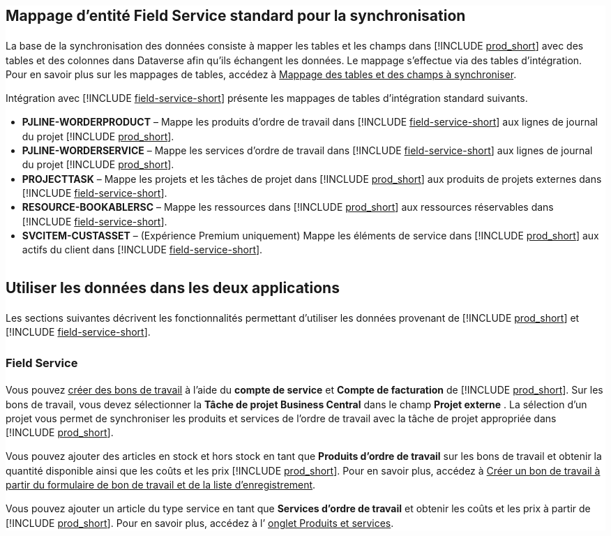 ## <a name="standard-field-service-entity-mapping-for-synchronization"></a>Mappage d’entité Field Service standard pour la synchronisation

La base de la synchronisation des données consiste à mapper les tables et les champs dans [!INCLUDE [prod_short](includes/prod_short.md)] avec des tables et des colonnes dans Dataverse afin qu’ils échangent les données. Le mappage s’effectue via des tables d’intégration. Pour en savoir plus sur les mappages de tables, accédez à [Mappage des tables et des champs à synchroniser](/dynamics365/business-central/admin-how-to-modify-table-mappings-for-synchronization).

Intégration avec [!INCLUDE [field-service-short](includes/field-service-short.md)] présente les mappages de tables d’intégration standard suivants.

* **PJLINE-WORDERPRODUCT** – Mappe les produits d’ordre de travail dans [!INCLUDE [field-service-short](includes/field-service-short.md)] aux lignes de journal du projet [!INCLUDE [prod_short](includes/prod_short.md)].
* **PJLINE-WORDERSERVICE** – Mappe les services d’ordre de travail dans [!INCLUDE [field-service-short](includes/field-service-short.md)] aux lignes de journal du projet [!INCLUDE [prod_short](includes/prod_short.md)].
* **PROJECTTASK** – Mappe les projets et les tâches de projet dans [!INCLUDE [prod_short](includes/prod_short.md)] aux produits de projets externes dans [!INCLUDE [field-service-short](includes/field-service-short.md)].
* **RESOURCE-BOOKABLERSC** – Mappe les ressources dans [!INCLUDE [prod_short](includes/prod_short.md)] aux ressources réservables dans [!INCLUDE [field-service-short](includes/field-service-short.md)].
* **SVCITEM-CUSTASSET** – (Expérience Premium uniquement) Mappe les éléments de service dans [!INCLUDE [prod_short](includes/prod_short.md)] aux actifs du client dans [!INCLUDE [field-service-short](includes/field-service-short.md)].

## <a name="use-data-in-both-applications"></a>Utiliser les données dans les deux applications

Les sections suivantes décrivent les fonctionnalités permettant d’utiliser les données provenant de [!INCLUDE [prod_short](includes/prod_short.md)] et [!INCLUDE [field-service-short](includes/field-service-short.md)].

### <a name="field-service-1"></a>Field Service

Vous pouvez [créer des bons de travail](/dynamics365/field-service/create-work-order) à l’aide du **compte de service** et **Compte de facturation** de [!INCLUDE [prod_short](includes/prod_short.md)]. Sur les bons de travail, vous devez sélectionner la **Tâche de projet Business Central** dans le champ **Projet externe** . La sélection d’un projet vous permet de synchroniser les produits et services de l’ordre de travail avec la tâche de projet appropriée dans [!INCLUDE [prod_short](includes/prod_short.md)].

Vous pouvez ajouter des articles en stock et hors stock en tant que **Produits d’ordre de travail** sur les bons de travail et obtenir la quantité disponible ainsi que les coûts et les prix [!INCLUDE [prod_short](includes/prod_short.md)]. Pour en savoir plus, accédez à [Créer un bon de travail à partir du formulaire de bon de travail et de la liste d’enregistrement](/dynamics365/field-service/create-work-order#create-a-work-order-from-the-work-order-form-and-record-list).

Vous pouvez ajouter un article du type service en tant que **Services d’ordre de travail** et obtenir les coûts et les prix à partir de [!INCLUDE [prod_short](includes/prod_short.md)]. Pour en savoir plus, accédez à l’ [onglet Produits et services](/dynamics365/field-service/work-order-experience#products-and-services-tab).
